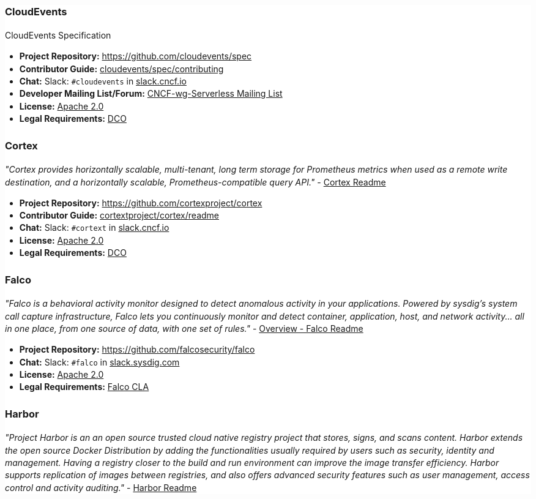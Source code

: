 [buildpacks-overview]: https://buildpacks.io/
[buildpacks-chat]: https://slack.buildpacks.io/



### CloudEvents

CloudEvents Specification

- **Project Repository:** https://github.com/cloudevents/spec
- **Contributor Guide:** [cloudevents/spec/contributing][cloudevents-contributor-guide]
- **Chat:** Slack: `#cloudevents` in [slack.cncf.io][cloudevents-chat]
- **Developer Mailing List/Forum:** [CNCF-wg-Serverless Mailing List][cloudevents-dev-list]
- **License:** [Apache 2.0][apache-license]
- **Legal Requirements:** [DCO][DCO]

[cloudevents-contributor-guide]: https://github.com/cloudevents/spec/blob/master/CONTRIBUTING.md
[cloudevents-chat]: https://cloud-native.slack.com/messages/C9DB5ABAA/
[cloudevents-dev-list]: https://lists.cncf.io/g/cncf-wg-serverless

### Cortex

*"Cortex provides horizontally scalable, multi-tenant, long term storage for Prometheus metrics when used as a remote
write destination, and a horizontally scalable, Prometheus-compatible query API."* - [Cortex Readme][cortex-overview]

- **Project Repository:** https://github.com/cortexproject/cortex
- **Contributor Guide:** [cortextproject/cortex/readme][cortex-contributor-guide]
- **Chat:** Slack: `#cortext` in [slack.cncf.io][cortex-chat]
- **License:**  [Apache 2.0][apache-license]
- **Legal Requirements:** [DCO][DCO]

[cortex-overview]: https://github.com/cortexproject/cortex#open-source-horizontally-scalable-multi-tenant-prometheus-as-a-service
[cortex-contributor-guide]: https://github.com/cortexproject/cortex#for-developers
[cortex-chat]: https://cloud-native.slack.com/messages/cortex/

### Falco

*"Falco is a behavioral activity monitor designed to detect anomalous activity in your applications. Powered by
sysdig’s system call capture infrastructure, Falco lets you continuously monitor and detect container, application,
host, and network activity... all in one place, from one source of data, with one set of rules."* -
[Overview - Falco Readme][falco-overview]

- **Project Repository:** https://github.com/falcosecurity/falco
- **Chat:** Slack: `#falco` in [slack.sysdig.com][falco-chat]
- **License:**  [Apache 2.0][apache-license]
- **Legal Requirements:** [Falco CLA][falco-legal]

[falco-overview]: https://github.com/falcosecurity/falco#overview
[falco-chat]: https://slack.sysdig.com/
[falco-legal]: https://github.com/falcosecurity/falco#contributor-license-agreements

### Harbor

*"Project Harbor is an an open source trusted cloud native registry project that stores, signs, and scans content.
Harbor extends the open source Docker Distribution by adding the functionalities usually required by users such as
security, identity and management. Having a registry closer to the build and run environment can improve the image
transfer efficiency. Harbor supports replication of images between registries, and also offers advanced security
features such as user management, access control and activity auditing."* - [Harbor Readme][harbor-overview]


[CNCF-CLA]: https://github.com/cncf/cla 
[DCO]: https://developercertificate.org/
[apache-license]: https://choosealicense.com/licenses/apache-2.0/
[mit-license]: https://choosealicense.com/licenses/mit/
[freenode]: https://freenode.net
[kubernetes-borg-paper]: https://research.google.com/pubs/pub43438.html
[kubernetes-overview]: https://kubernetes.io/docs/concepts/overview/what-is-kubernetes/
[kubernetes-contributor-guide]: https://github.com/kubernetes/community/tree/master/contributors/guide
[kubernetes-chat]: https://slack.k8s.io/
[kubernetes-dev-list]: https://groups.google.com/forum/#!forum/kubernetes-dev
[prometheus-overview]: https://prometheus.io/docs/introduction/overview/
[prometheus-contributor-guide]: https://github.com/prometheus/prometheus/blob/master/CONTRIBUTING.md
[prometheus-chat]: https://riot.im/app/#/room/#freenode_#prometheus:matrix.org
[prometheus-dev-list]: https://groups.google.com/forum/#!forum/prometheus-developers
[cni-overview]: https://github.com/containernetworking/cni/blob/master/README.md#what-is-cni
[cni-contributor-guide]: https://github.com/containernetworking/cni/blob/master/CONTRIBUTING.md
[cni-chat]: https://containernetworking.slack.com/
[cni-dev-list]: https://groups.google.com/forum/#!forum/cni-dev
[container-overview]: https://containerd.io/#about-containerd
[containerd-contributor-guide]: https://github.com/containerd/containerd/blob/master/CONTRIBUTING.md
[containerd-chat]: https://slack.containerd.io/
[coredns-overview]: https://coredns.io/
[coredns-contributor-guide]: https://github.com/coredns/coredns/blob/master/CONTRIBUTING.md
[coredns-chat]: https://cloud-native.slack.com/messages/C4DF7FP71/
[coredns-dev-list]: https://groups.google.com/forum/#!forum/coredns-discuss
[envoy-overview]: https://www.envoyproxy.io/#why-envoy
[envoy-contributor-guide]: https://github.com/envoyproxy/envoy/blob/master/CONTRIBUTING.md
[envoy-chat]: https://envoyslack.cncf.io/
[envoy-dev-list]: https://groups.google.com/forum/#!forum/envoy-dev
[fluentd-overview]: https://www.fluentd.org/faqs
[fluentd-contributor-guide]: https://github.com/fluent/fluentd/blob/master/CONTRIBUTING.md
[fluentd-chat]: https://slack.fluentd.org/
[fluentd-dev-list]: https://groups.google.com/group/fluentd
[grpc-overview]: https://grpc.io/about/
[grpc-contributor-guide]: https://github.com/grpc/grpc/blob/master/CONTRIBUTING.md
[grpc-chat]: https://gitter.im/grpc/grpc
[grpc-dev-list]: https://groups.google.com/forum/#!forum/grpc-io
[helm-overview]: https://www.helm.sh/
[helm-contributor-guide]: https://github.com/helm/helm/blob/master/CONTRIBUTING.md
[helm-chat]: https://slack.k8s.io/
[helm-dev-list]: https://lists.cncf.io/g/cncf-helm
[jaeger-overview]: https://www.jaegertracing.io/docs/#about
[jaeger-contributor-guide]: https://github.com/jaegertracing/jaeger/blob/master/CONTRIBUTING.md
[jaeger-chat]: https://gitter.im/jaegertracing/Lobby
[jaeger-dev-list]: https://groups.google.com/forum/#!forum/jaeger-tracing
[linkerd-overview]: https://github.com/linkerd/linkerd
[linkerd-contributor-guide]: https://github.com/linkerd/linkerd/blob/master/CONTRIBUTING.md
[linkerd-chat]: https://slack.linkerd.io/
[linkerd-dev-list]: https://discourse.linkerd.io/
[nats-overview]: https://nats.io/documentation/faq/
[nats-contributor-guide]: https://nats.io/documentation/contributing/
[nats-chat]: https://natsio.slack.com/join/shared_invite/enQtMzE2NDkxNDI2NTE1LTc5ZDEzYTkwYWZkYWQ5YjY1MzBjMWZmYzA5OGQxMzlkMGQzMjYxNGM3MWYxMjNiYmNjNzIwMTVjMWE2ZDgxZGM
[nats-dev-list]: https://groups.google.com/forum/#!forum/natsio
[notary-overview]: https://github.com/theupdateframework/notary/blob/master/README.md#overview
[notary-contributor-guide]: https://github.com/theupdateframework/notary/blob/master/CONTRIBUTING.md
[notary-dev-list]: https://groups.google.com/forum/?fromgroups#!forum/theupdateframework
[opentracing-contributor-guide]: https://github.com/opentracing-contrib/meta#opentracing-contributions
[opentracing-chat]: https://gitter.im/opentracing/public
[opentracing-dev-list]: https://groups.google.com/forum/#!forum/opentracing
[rkt-contributor-guide]: https://github.com/rkt/rkt/blob/master/CONTRIBUTING.md
[rkt-chat]: https://riot.im/app/#/room/#freenode_#rkt-dev:matrix.org
[rkt-dev-list]: https://groups.google.com/forum/#!forum/rkt-dev
[rook-overview]: https://github.com/rook/rook/blob/master/README.md
[rook-contributor-guide]: https://github.com/rook/rook/blob/master/CONTRIBUTING.md
[rook-chat]: https://rook-io.slack.com/
[rook-dev-list]: https://groups.google.com/forum/#!forum/rook-dev
[tuf-overview]: https://github.com/theupdateframework/tuf/blob/develop/README.md
[tuf-contributor-guide]: https://github.com/theupdateframework/tuf/blob/develop/docs/CONTRIBUTORS.rst
[tuf-dev-list]: https://groups.google.com/forum/?fromgroups#!forum/theupdateframework
[vitess-overview]: https://vitess.io/overview/
[vitess-contributor-guide]: https://github.com/vitessio/vitess/blob/master/CONTRIBUTING.md
[vitess-chat]: https://bit.ly/vitess-slack
[vitess-dev-list]: https://groups.google.com/forum/#!forum/vitess
[vitess-corporate-cla]: https://cla.developers.google.com/about/google-corporate
[vitess-individual-cla]: https://cla.developers.google.com/about/google-individual
[harbor-overview]: https://github.com/goharbor/harbor
[harbor-contributor-guide]: https://github.com/goharbor/harbor/blob/master/CONTRIBUTING.md
[harbor-chat]: https://code.vmware.com/join/
[harbor-dev-list]: https://groups.google.com/forum/#!forum/harbor-dev
[harbor-legal]: https://cla.vmware.com/faq
[opa-overview]: https://www.openpolicyagent.org/docs/#what-is-opa
[opa-contributor-guide]: https://github.com/open-policy-agent/opa/blob/master/CONTRIBUTING.md
[opa-chat]: https://slack.openpolicyagent.org/
[openmetrics-overview]: https://openmetrics.io/
[openmetrics-chat]: https://cloud-native.slack.com/messages/CC6CPDEJV/
[openmetrics-dev-list]: https://groups.google.com/forum/m/#!forum/openmetrics
[spiffe-overview]: https://spiffe.io/
[spiffe-contributor-guide]: https://github.com/spiffe/spiffe/blob/master/CONTRIBUTING.md
[spiffe-chat]: https://slack.spiffe.io/
[spiffe-dev-list]: https://groups.google.com/a/spiffe.io/forum/#!forum/dev-discussion
[spire-overview]: https://github.com/spiffe/spire/blob/master/README.md
[spire-contributor-guide]: https://github.com/spiffe/spire/blob/master/CONTRIBUTING.md
[spire-chat]: https://slack.spiffe.io/
[spire-dev-list]: https://groups.google.com/a/spiffe.io/forum/#!forum/dev-discussion
[telepresence-overview]: https://www.telepresence.io/discussion/overview
[telepresence-contributor-guide]: https://github.com/telepresenceio/telepresence/blob/master/docs/reference/developing.md
[telepresence-chat]: https://gitter.im/datawire/telepresence
[tikv-overview]: https://github.com/tikv/tikv#tikv
[tikv-contributor-guide]: https://github.com/tikv/tikv/blob/master/CONTRIBUTING.md
